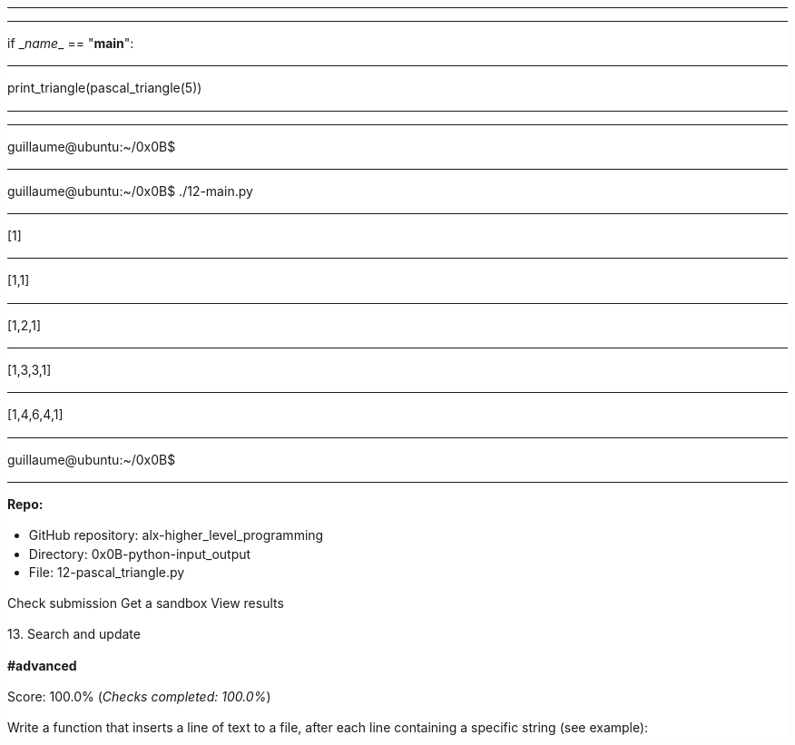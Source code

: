 ***

***

if \__name_\_ == "__main__":

***

print_triangle(pascal_triangle(5))

***

***

guillaume@ubuntu:\~/0x0B\$

***

guillaume@ubuntu:\~/0x0B\$ ./12-main.py

***

[1]

***

[1,1]

***

[1,2,1]

***

[1,3,3,1]

***

[1,4,6,4,1]

***

guillaume@ubuntu:\~/0x0B\$

***

**Repo:**

-   GitHub repository: alx-higher_level_programming
-   Directory: 0x0B-python-input_output
-   File: 12-pascal_triangle.py

Check submission Get a sandbox View results

13\. Search and update

**\#advanced**

Score: 100.0% (*Checks completed: 100.0%*)

Write a function that inserts a line of text to a file, after each line containing a specific string (see example):
